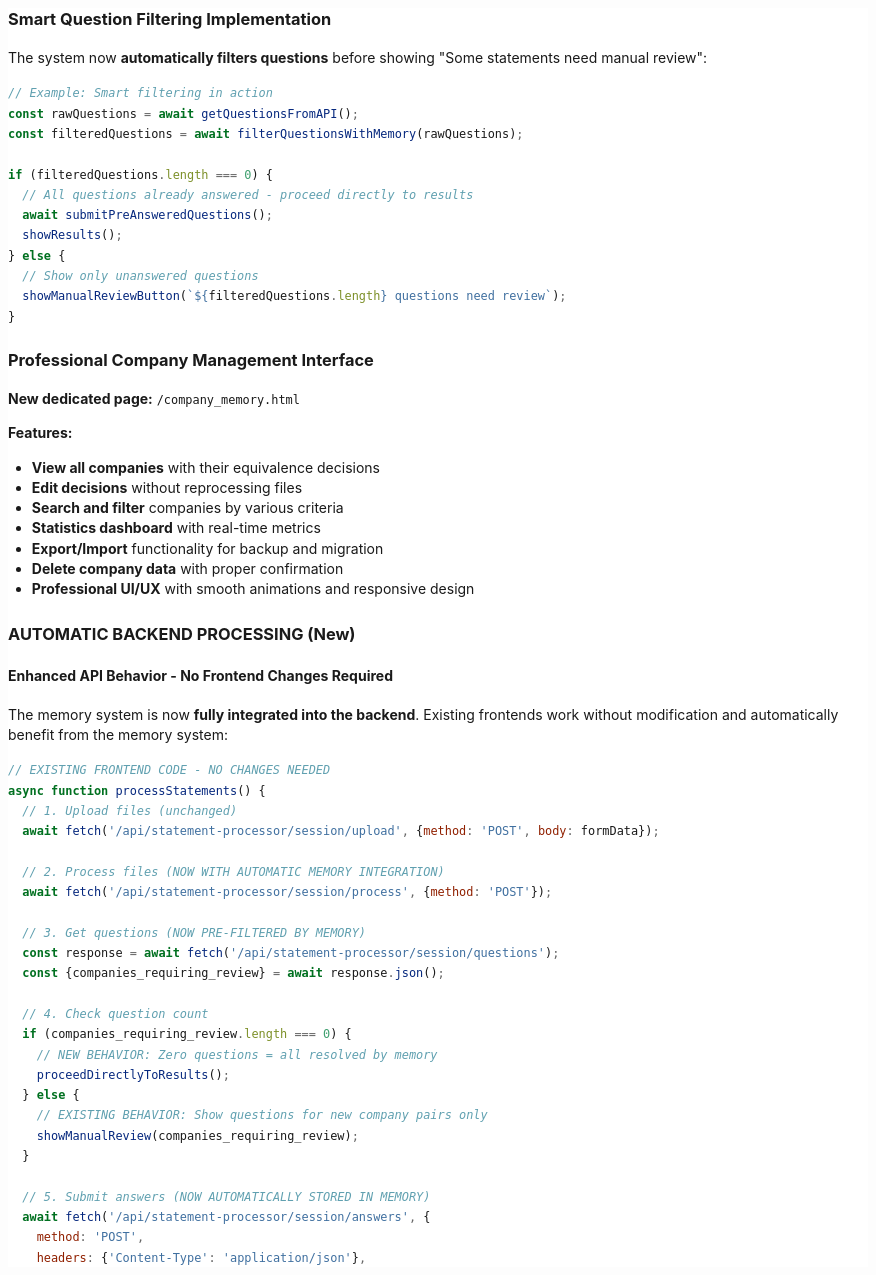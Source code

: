 ### Smart Question Filtering Implementation

The system now **automatically filters questions** before showing "Some statements need manual review":

```javascript
// Example: Smart filtering in action
const rawQuestions = await getQuestionsFromAPI();
const filteredQuestions = await filterQuestionsWithMemory(rawQuestions);

if (filteredQuestions.length === 0) {
  // All questions already answered - proceed directly to results
  await submitPreAnsweredQuestions();
  showResults();
} else {
  // Show only unanswered questions
  showManualReviewButton(`${filteredQuestions.length} questions need review`);
}
```

### Professional Company Management Interface

**New dedicated page:** `/company_memory.html`

**Features:**
- **View all companies** with their equivalence decisions
- **Edit decisions** without reprocessing files  
- **Search and filter** companies by various criteria
- **Statistics dashboard** with real-time metrics
- **Export/Import** functionality for backup and migration
- **Delete company data** with proper confirmation
- **Professional UI/UX** with smooth animations and responsive design

### **AUTOMATIC BACKEND PROCESSING (New)**

#### Enhanced API Behavior - No Frontend Changes Required

The memory system is now **fully integrated into the backend**. Existing frontends work without modification and automatically benefit from the memory system:

```javascript
// EXISTING FRONTEND CODE - NO CHANGES NEEDED
async function processStatements() {
  // 1. Upload files (unchanged)
  await fetch('/api/statement-processor/session/upload', {method: 'POST', body: formData});
  
  // 2. Process files (NOW WITH AUTOMATIC MEMORY INTEGRATION)
  await fetch('/api/statement-processor/session/process', {method: 'POST'});
  
  // 3. Get questions (NOW PRE-FILTERED BY MEMORY)
  const response = await fetch('/api/statement-processor/session/questions');
  const {companies_requiring_review} = await response.json();
  
  // 4. Check question count
  if (companies_requiring_review.length === 0) {
    // NEW BEHAVIOR: Zero questions = all resolved by memory
    proceedDirectlyToResults();
  } else {
    // EXISTING BEHAVIOR: Show questions for new company pairs only
    showManualReview(companies_requiring_review);
  }
  
  // 5. Submit answers (NOW AUTOMATICALLY STORED IN MEMORY)
  await fetch('/api/statement-processor/session/answers', {
    method: 'POST',
    headers: {'Content-Type': 'application/json'},
```